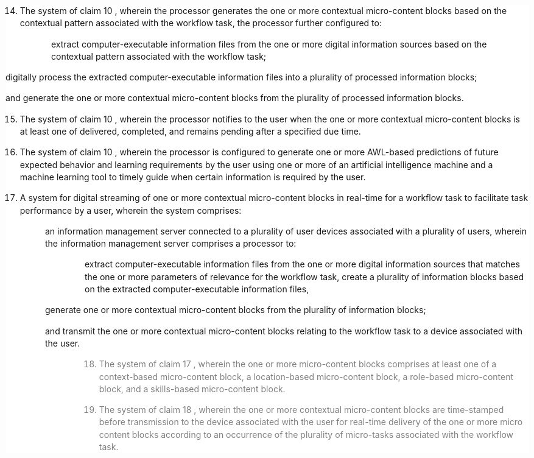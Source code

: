 14. The system of claim 10 , wherein the processor generates the one or more contextual micro-content blocks based on the contextual pattern associated with the workflow task, the processor further configured to:

<div style="padding-left: 75px">

extract computer-executable information files from the one or more digital information sources based on the contextual pattern associated with the workflow task;

</div>

digitally process the extracted computer-executable information files into a plurality of processed information blocks;

and generate the one or more contextual micro-content blocks from the plurality of processed information blocks.

15. The system of claim 10 , wherein the processor notifies to the user when the one or more contextual micro-content blocks is at least one of delivered, completed, and remains pending after a specified due time.

16. The system of claim 10 , wherein the processor is configured to generate one or more AWL-based predictions of future expected behavior and learning requirements by the user using one or more of an artificial intelligence machine and a machine learning tool to timely guide when certain information is required by the user.

</div>

17. A system for digital streaming of one or more contextual micro-content blocks in real-time for a workflow task to facilitate task performance by a user, wherein the system comprises:

<div style="padding-left: 65px">

an information management server connected to a plurality of user devices associated with a plurality of users, wherein the information management server comprises a processor to:

<div style="padding-left: 65px">

extract computer-executable information files from the one or more digital information sources that matches the one or more parameters of relevance for the workflow task, create a plurality of information blocks based on the extracted computer-executable information files,

</div>

generate one or more contextual micro-content blocks from the plurality of information blocks;

and transmit the one or more contextual micro-content blocks relating to the workflow task to a device associated with the user.

<div style="padding-left: 65px; color:grey">

18. The system of claim 17 , wherein the one or more micro-content blocks comprises at least one of a context-based micro-content block, a location-based micro-content block, a role-based micro-content block, and a skills-based micro-content block.

19. The system of claim 18 , wherein the one or more contextual micro-content blocks are time-stamped before transmission to the device associated with the user for real-time delivery of the one or more micro content blocks according to an occurrence of the plurality of micro-tasks associated with the workflow task.
